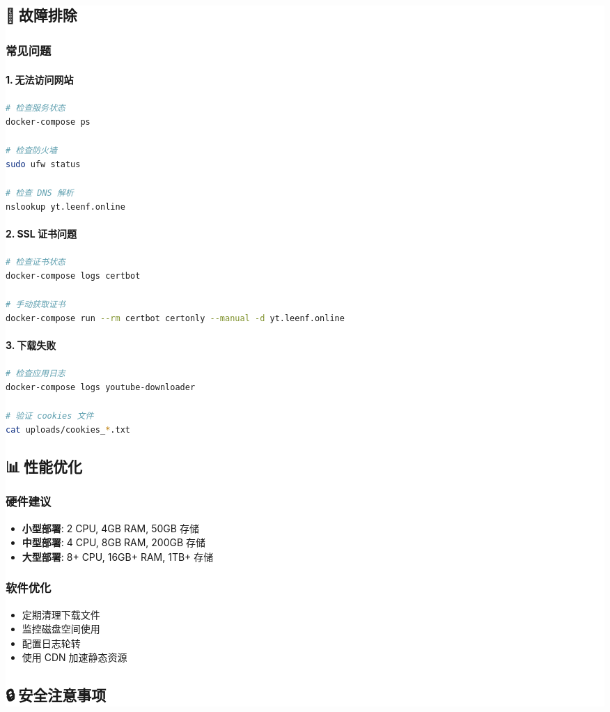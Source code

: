 ## 🚨 故障排除

### 常见问题

#### 1. 无法访问网站
```bash
# 检查服务状态
docker-compose ps

# 检查防火墙
sudo ufw status

# 检查 DNS 解析
nslookup yt.leenf.online
```

#### 2. SSL 证书问题
```bash
# 检查证书状态
docker-compose logs certbot

# 手动获取证书
docker-compose run --rm certbot certonly --manual -d yt.leenf.online
```

#### 3. 下载失败
```bash
# 检查应用日志
docker-compose logs youtube-downloader

# 验证 cookies 文件
cat uploads/cookies_*.txt
```

## 📊 性能优化

### 硬件建议

- **小型部署**: 2 CPU, 4GB RAM, 50GB 存储
- **中型部署**: 4 CPU, 8GB RAM, 200GB 存储
- **大型部署**: 8+ CPU, 16GB+ RAM, 1TB+ 存储

### 软件优化

- 定期清理下载文件
- 监控磁盘空间使用
- 配置日志轮转
- 使用 CDN 加速静态资源

## 🔒 安全注意事项
